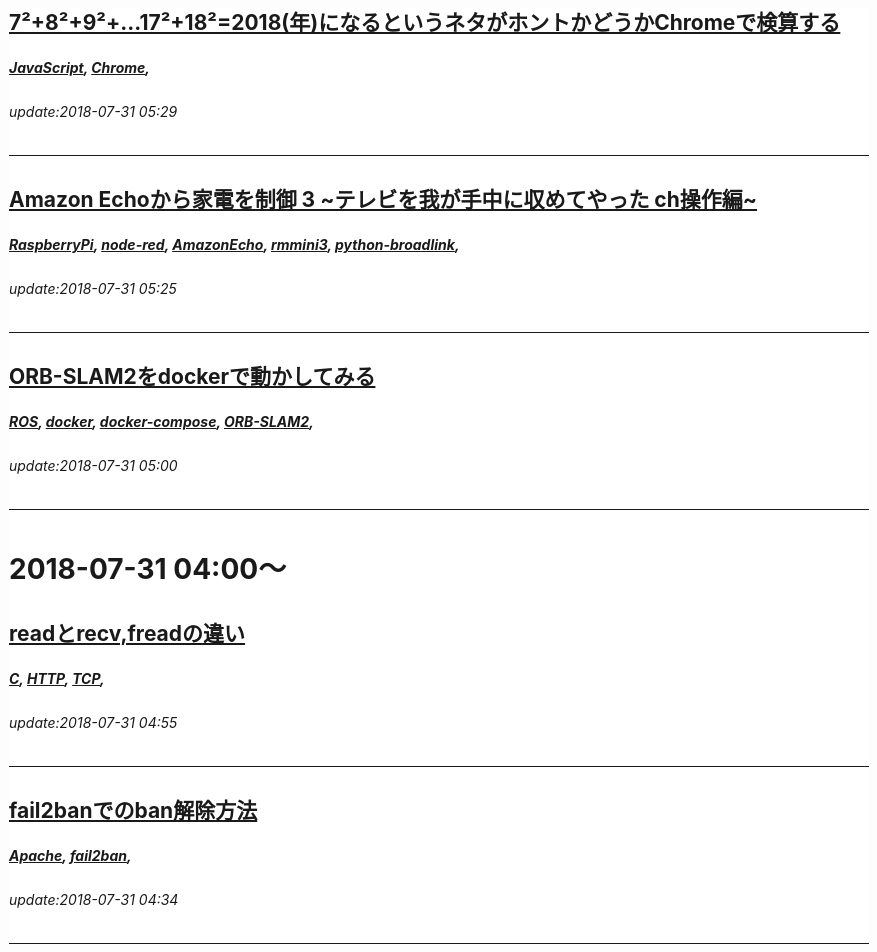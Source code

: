 ## [7²+8²+9²+...17²+18²=2018(年)になるというネタがホントかどうかChromeで検算する](https://qiita.com/m_mitsuhide/items/c66a392fb275d2e8b7af)
##### [JavaScript](https://qiita.com/tags/JavaScript), [Chrome](https://qiita.com/tags/Chrome), 
###### update:2018-07-31 05:29
---
## [Amazon Echoから家電を制御 3 ~テレビを我が手中に収めてやった ch操作編~](https://qiita.com/tstkkmd/items/a8c7a5ab001d6e299366)
##### [RaspberryPi](https://qiita.com/tags/RaspberryPi), [node-red](https://qiita.com/tags/node-red), [AmazonEcho](https://qiita.com/tags/AmazonEcho), [rmmini3](https://qiita.com/tags/rmmini3), [python-broadlink](https://qiita.com/tags/python-broadlink), 
###### update:2018-07-31 05:25
---
## [ORB-SLAM2をdockerで動かしてみる](https://qiita.com/ft28/items/3edcd6dda84af97c4c7c)
##### [ROS](https://qiita.com/tags/ROS), [docker](https://qiita.com/tags/docker), [docker-compose](https://qiita.com/tags/docker-compose), [ORB-SLAM2](https://qiita.com/tags/ORB-SLAM2), 
###### update:2018-07-31 05:00
---




# 2018-07-31 04:00～
## [readとrecv,freadの違い](https://qiita.com/ninoko1995/items/152109ee010607751226)
##### [C](https://qiita.com/tags/C), [HTTP](https://qiita.com/tags/HTTP), [TCP](https://qiita.com/tags/TCP), 
###### update:2018-07-31 04:55
---
## [fail2banでのban解除方法](https://qiita.com/Cyberdrgn/items/d5ae4f03e45ea5b132af)
##### [Apache](https://qiita.com/tags/Apache), [fail2ban](https://qiita.com/tags/fail2ban), 
###### update:2018-07-31 04:34
---



